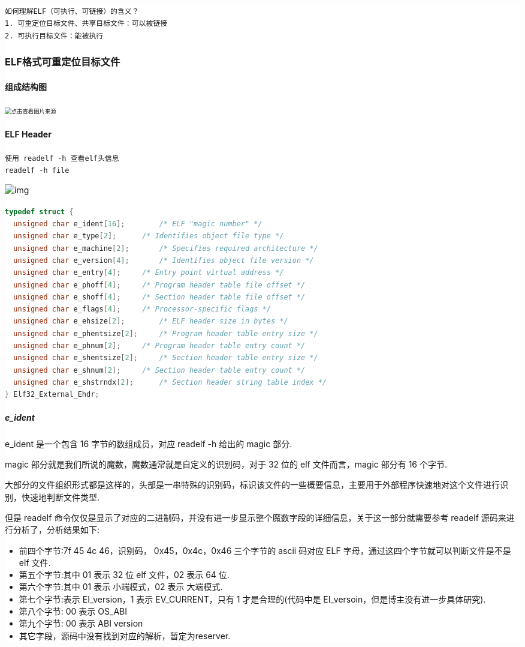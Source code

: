 ```tex
如何理解ELF（可执行、可链接）的含义？
1. 可重定位目标文件、共享目标文件：可以被链接
2. 可执行目标文件：能被执行
```

### ELF格式可重定位目标文件

#### 组成结构图

<img src="https://gimg2.baidu.com/image_search/src=http%3A%2F%2Fimg.it610.com%2Fimage%2Finfo10%2Fcd31ce13972e4a6a82284b1b07faabae.jpg&refer=http%3A%2F%2Fimg.it610.com&app=2002&size=f9999,10000&q=a80&n=0&g=0n&fmt=jpeg?sec=1647693494&t=81dd5f93e3a64f75b1a77e522cad6df5" alt="点击查看图片来源" style="zoom: 67%;" />

#### ELF Header

```shell
使用 readelf -h 查看elf头信息
readelf -h file
```

![img](file:///C:\Users\lenovo\AppData\Roaming\Tencent\Users\956489228\QQ\WinTemp\RichOle\YQZ8(L~D)SSOQ65HK]0YTDS.png)

```c
typedef struct {
  unsigned char e_ident[16];        /* ELF "magic number" */
  unsigned char e_type[2];      /* Identifies object file type */
  unsigned char e_machine[2];       /* Specifies required architecture */
  unsigned char e_version[4];       /* Identifies object file version */
  unsigned char e_entry[4];     /* Entry point virtual address */
  unsigned char e_phoff[4];     /* Program header table file offset */
  unsigned char e_shoff[4];     /* Section header table file offset */
  unsigned char e_flags[4];     /* Processor-specific flags */
  unsigned char e_ehsize[2];        /* ELF header size in bytes */
  unsigned char e_phentsize[2];     /* Program header table entry size */
  unsigned char e_phnum[2];     /* Program header table entry count */
  unsigned char e_shentsize[2];     /* Section header table entry size */
  unsigned char e_shnum[2];     /* Section header table entry count */
  unsigned char e_shstrndx[2];      /* Section header string table index */
} Elf32_External_Ehdr;
```

##### **e_ident**

e_ident 是一个包含 16 字节的数组成员，对应 readelf -h 给出的 magic 部分.

magic 部分就是我们所说的魔数，魔数通常就是自定义的识别码，对于 32 位的 elf 文件而言，magic 部分有 16 个字节.

大部分的文件组织形式都是这样的，头部是一串特殊的识别码，标识该文件的一些概要信息，主要用于外部程序快速地对这个文件进行识别，快速地判断文件类型.

但是 readelf 命令仅仅是显示了对应的二进制码，并没有进一步显示整个魔数字段的详细信息，关于这一部分就需要参考 readelf 源码来进行分析了，分析结果如下:

-   前四个字节:7f 45 4c 46，识别码， 0x45，0x4c，0x46 三个字节的 ascii 码对应 ELF 字母，通过这四个字节就可以判断文件是不是 elf 文件.
-   第五个字节:其中 01 表示 32 位 elf 文件，02 表示 64 位.
-   第六个字节:其中 01 表示 小端模式，02 表示 大端模式.
-   第七个字节:表示 EI_version，1 表示 EV_CURRENT，只有 1 才是合理的(代码中是 EI_versoin，但是博主没有进一步具体研究).
-   第八个字节: 00 表示 OS_ABI
-   第九个字节: 00 表示 ABI version
-   其它字段，源码中没有找到对应的解析，暂定为reserver.

